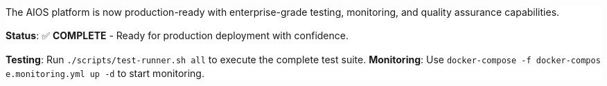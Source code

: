 The AIOS platform is now production-ready with enterprise-grade testing, monitoring, and quality assurance capabilities.

**Status**: ✅ **COMPLETE** - Ready for production deployment with confidence.

**Testing**: Run `./scripts/test-runner.sh all` to execute the complete test suite.
**Monitoring**: Use `docker-compose -f docker-compose.monitoring.yml up -d` to start monitoring.
